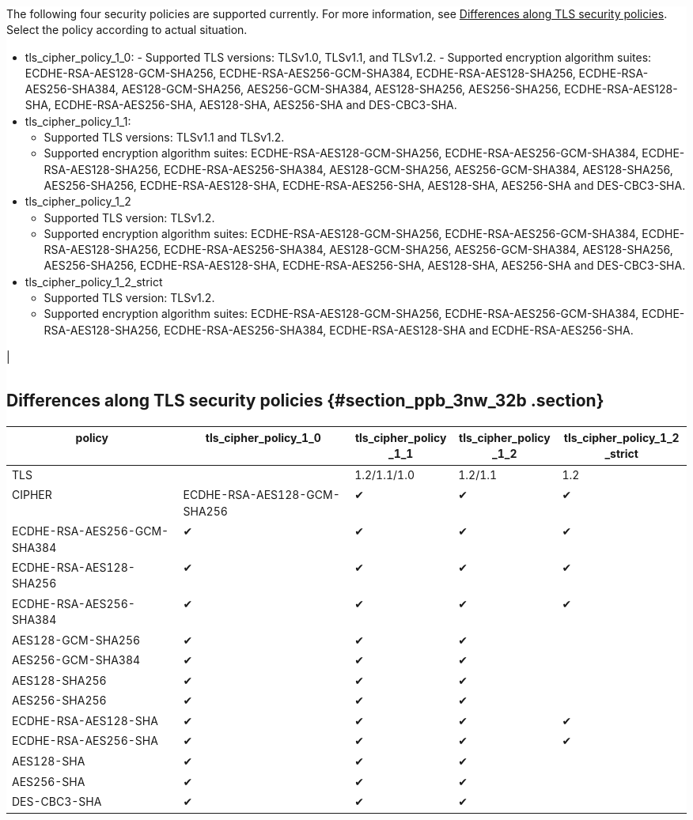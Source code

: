  The following four security policies are supported currently. For more information, see [Differences along TLS security policies](#section_ppb_3nw_32b). Select the policy according to actual situation.

 -   tls\_cipher\_policy\_1\_0:
    -   Supported TLS versions: TLSv1.0, TLSv1.1, and TLSv1.2.
    -   Supported encryption algorithm suites: ECDHE-RSA-AES128-GCM-SHA256, ECDHE-RSA-AES256-GCM-SHA384, ECDHE-RSA-AES128-SHA256, ECDHE-RSA-AES256-SHA384, AES128-GCM-SHA256, AES256-GCM-SHA384, AES128-SHA256, AES256-SHA256, ECDHE-RSA-AES128-SHA, ECDHE-RSA-AES256-SHA, AES128-SHA, AES256-SHA and DES-CBC3-SHA.
-   tls\_cipher\_policy\_1\_1:
    -   Supported TLS versions: TLSv1.1 and TLSv1.2.
    -   Supported encryption algorithm suites: ECDHE-RSA-AES128-GCM-SHA256, ECDHE-RSA-AES256-GCM-SHA384, ECDHE-RSA-AES128-SHA256, ECDHE-RSA-AES256-SHA384, AES128-GCM-SHA256, AES256-GCM-SHA384, AES128-SHA256, AES256-SHA256, ECDHE-RSA-AES128-SHA, ECDHE-RSA-AES256-SHA, AES128-SHA, AES256-SHA and DES-CBC3-SHA.
-   tls\_cipher\_policy\_1\_2
    -   Supported TLS version: TLSv1.2.
    -   Supported encryption algorithm suites: ECDHE-RSA-AES128-GCM-SHA256, ECDHE-RSA-AES256-GCM-SHA384, ECDHE-RSA-AES128-SHA256, ECDHE-RSA-AES256-SHA384, AES128-GCM-SHA256, AES256-GCM-SHA384, AES128-SHA256, AES256-SHA256, ECDHE-RSA-AES128-SHA, ECDHE-RSA-AES256-SHA, AES128-SHA, AES256-SHA and DES-CBC3-SHA.
-   tls\_cipher\_policy\_1\_2\_strict
    -   Supported TLS version: TLSv1.2.
    -   Supported encryption algorithm suites: ECDHE-RSA-AES128-GCM-SHA256, ECDHE-RSA-AES256-GCM-SHA384, ECDHE-RSA-AES128-SHA256, ECDHE-RSA-AES256-SHA384, ECDHE-RSA-AES128-SHA and ECDHE-RSA-AES256-SHA.

 |

## Differences along TLS security policies {#section_ppb_3nw_32b .section}

|policy|tls\_cipher\_policy\_1\_0|tls\_cipher\_policy\_1\_1|tls\_cipher\_policy\_1\_2|tls\_cipher\_policy\_1\_2\_strict|
|------|-------------------------|-------------------------|-------------------------|---------------------------------|
|TLS| |1.2/1.1/1.0|1.2/1.1|1.2|1.2|
|CIPHER|ECDHE-RSA-AES128-GCM-SHA256|✔|✔|✔|✔|
|ECDHE-RSA-AES256-GCM-SHA384|✔|✔|✔|✔|
|ECDHE-RSA-AES128-SHA256|✔|✔|✔|✔|
|ECDHE-RSA-AES256-SHA384|✔|✔|✔|✔|
|AES128-GCM-SHA256|✔|✔|✔| |
|AES256-GCM-SHA384|✔|✔|✔| |
|AES128-SHA256|✔|✔|✔| |
|AES256-SHA256|✔|✔|✔| |
|ECDHE-RSA-AES128-SHA|✔|✔|✔|✔|
|ECDHE-RSA-AES256-SHA|✔|✔|✔|✔|
|AES128-SHA|✔|✔|✔| |
|AES256-SHA|✔|✔|✔| |
|DES-CBC3-SHA|✔|✔|✔| |
